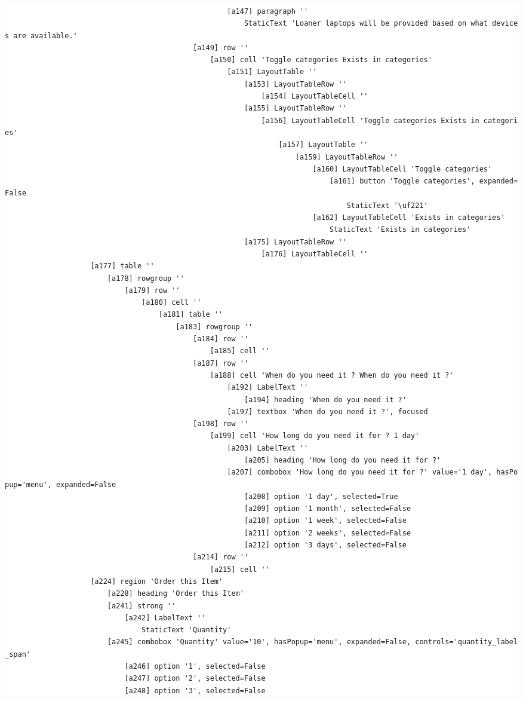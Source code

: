 ```
													[a147] paragraph ''
														StaticText 'Loaner laptops will be provided based on what devices are available.'
											[a149] row ''
												[a150] cell 'Toggle categories Exists in categories'
													[a151] LayoutTable ''
														[a153] LayoutTableRow ''
															[a154] LayoutTableCell ''
														[a155] LayoutTableRow ''
															[a156] LayoutTableCell 'Toggle categories Exists in categories'
																[a157] LayoutTable ''
																	[a159] LayoutTableRow ''
																		[a160] LayoutTableCell 'Toggle categories'
																			[a161] button 'Toggle categories', expanded=False
																				StaticText '\uf221'
																		[a162] LayoutTableCell 'Exists in categories'
																			StaticText 'Exists in categories'
														[a175] LayoutTableRow ''
															[a176] LayoutTableCell ''
					[a177] table ''
						[a178] rowgroup ''
							[a179] row ''
								[a180] cell ''
									[a181] table ''
										[a183] rowgroup ''
											[a184] row ''
												[a185] cell ''
											[a187] row ''
												[a188] cell 'When do you need it ? When do you need it ?'
													[a192] LabelText ''
														[a194] heading 'When do you need it ?'
													[a197] textbox 'When do you need it ?', focused
											[a198] row ''
												[a199] cell 'How long do you need it for ? 1 day'
													[a203] LabelText ''
														[a205] heading 'How long do you need it for ?'
													[a207] combobox 'How long do you need it for ?' value='1 day', hasPopup='menu', expanded=False
														[a208] option '1 day', selected=True
														[a209] option '1 month', selected=False
														[a210] option '1 week', selected=False
														[a211] option '2 weeks', selected=False
														[a212] option '3 days', selected=False
											[a214] row ''
												[a215] cell ''
					[a224] region 'Order this Item'
						[a228] heading 'Order this Item'
						[a241] strong ''
							[a242] LabelText ''
								StaticText 'Quantity'
						[a245] combobox 'Quantity' value='10', hasPopup='menu', expanded=False, controls='quantity_label_span'
							[a246] option '1', selected=False
							[a247] option '2', selected=False
							[a248] option '3', selected=False
```